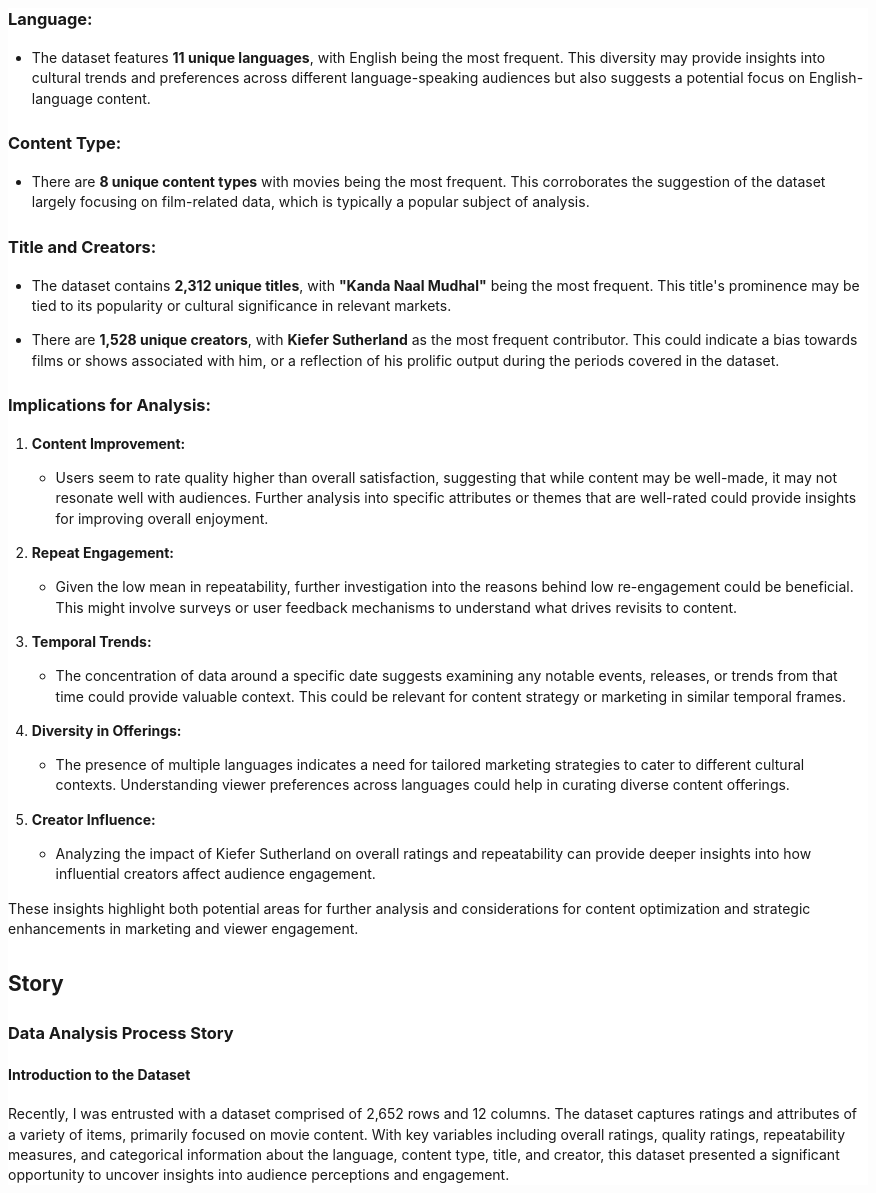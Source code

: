 ### Language:
- The dataset features **11 unique languages**, with English being the most frequent. This diversity may provide insights into cultural trends and preferences across different language-speaking audiences but also suggests a potential focus on English-language content.

### Content Type:
- There are **8 unique content types** with movies being the most frequent. This corroborates the suggestion of the dataset largely focusing on film-related data, which is typically a popular subject of analysis.

### Title and Creators:
- The dataset contains **2,312 unique titles**, with **"Kanda Naal Mudhal"** being the most frequent. This title's prominence may be tied to its popularity or cultural significance in relevant markets.
  
- There are **1,528 unique creators**, with **Kiefer Sutherland** as the most frequent contributor. This could indicate a bias towards films or shows associated with him, or a reflection of his prolific output during the periods covered in the dataset.

### Implications for Analysis:
1. **Content Improvement:**
   - Users seem to rate quality higher than overall satisfaction, suggesting that while content may be well-made, it may not resonate well with audiences. Further analysis into specific attributes or themes that are well-rated could provide insights for improving overall enjoyment.

2. **Repeat Engagement:**
   - Given the low mean in repeatability, further investigation into the reasons behind low re-engagement could be beneficial. This might involve surveys or user feedback mechanisms to understand what drives revisits to content.

3. **Temporal Trends:**
   - The concentration of data around a specific date suggests examining any notable events, releases, or trends from that time could provide valuable context. This could be relevant for content strategy or marketing in similar temporal frames.

4. **Diversity in Offerings:**
   - The presence of multiple languages indicates a need for tailored marketing strategies to cater to different cultural contexts. Understanding viewer preferences across languages could help in curating diverse content offerings.

5. **Creator Influence:**
   - Analyzing the impact of Kiefer Sutherland on overall ratings and repeatability can provide deeper insights into how influential creators affect audience engagement.

These insights highlight both potential areas for further analysis and considerations for content optimization and strategic enhancements in marketing and viewer engagement.

## Story
### Data Analysis Process Story

#### Introduction to the Dataset
Recently, I was entrusted with a dataset comprised of 2,652 rows and 12 columns. The dataset captures ratings and attributes of a variety of items, primarily focused on movie content. With key variables including overall ratings, quality ratings, repeatability measures, and categorical information about the language, content type, title, and creator, this dataset presented a significant opportunity to uncover insights into audience perceptions and engagement.
